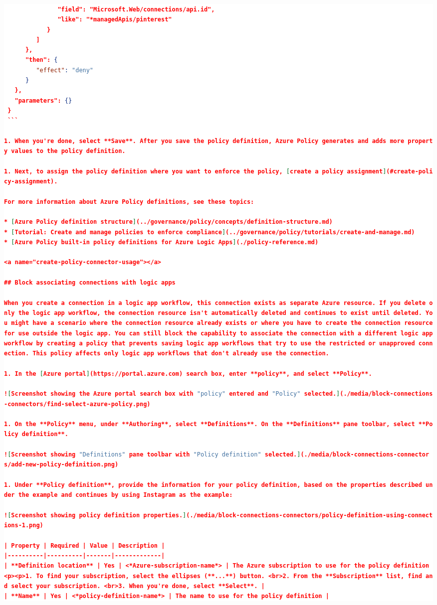    ```json
                  "field": "Microsoft.Web/connections/api.id",
                  "like": "*managedApis/pinterest"
               }
            ]
         },
         "then": {
            "effect": "deny"
         }
      },
      "parameters": {}
    }
    ```

1. When you're done, select **Save**. After you save the policy definition, Azure Policy generates and adds more property values to the policy definition.

1. Next, to assign the policy definition where you want to enforce the policy, [create a policy assignment](#create-policy-assignment).

For more information about Azure Policy definitions, see these topics:

* [Azure Policy definition structure](../governance/policy/concepts/definition-structure.md)
* [Tutorial: Create and manage policies to enforce compliance](../governance/policy/tutorials/create-and-manage.md)
* [Azure Policy built-in policy definitions for Azure Logic Apps](./policy-reference.md)

<a name="create-policy-connector-usage"></a>

## Block associating connections with logic apps
   
When you create a connection in a logic app workflow, this connection exists as separate Azure resource. If you delete only the logic app workflow, the connection resource isn't automatically deleted and continues to exist until deleted. You might have a scenario where the connection resource already exists or where you have to create the connection resource for use outside the logic app. You can still block the capability to associate the connection with a different logic app workflow by creating a policy that prevents saving logic app workflows that try to use the restricted or unapproved connection. This policy affects only logic app workflows that don't already use the connection.
   
1. In the [Azure portal](https://portal.azure.com) search box, enter **policy**, and select **Policy**.

   ![Screenshot showing the Azure portal search box with "policy" entered and "Policy" selected.](./media/block-connections-connectors/find-select-azure-policy.png)

1. On the **Policy** menu, under **Authoring**, select **Definitions**. On the **Definitions** pane toolbar, select **Policy definition**.

   ![Screenshot showing "Definitions" pane toolbar with "Policy definition" selected.](./media/block-connections-connectors/add-new-policy-definition.png)

1. Under **Policy definition**, provide the information for your policy definition, based on the properties described under the example and continues by using Instagram as the example:

   ![Screenshot showing policy definition properties.](./media/block-connections-connectors/policy-definition-using-connections-1.png)

   | Property | Required | Value | Description |
   |----------|----------|-------|-------------|
   | **Definition location** | Yes | <*Azure-subscription-name*> | The Azure subscription to use for the policy definition <p><p>1. To find your subscription, select the ellipses (**...**) button. <br>2. From the **Subscription** list, find and select your subscription. <br>3. When you're done, select **Select**. |
   | **Name** | Yes | <*policy-definition-name*> | The name to use for the policy definition |
   ```